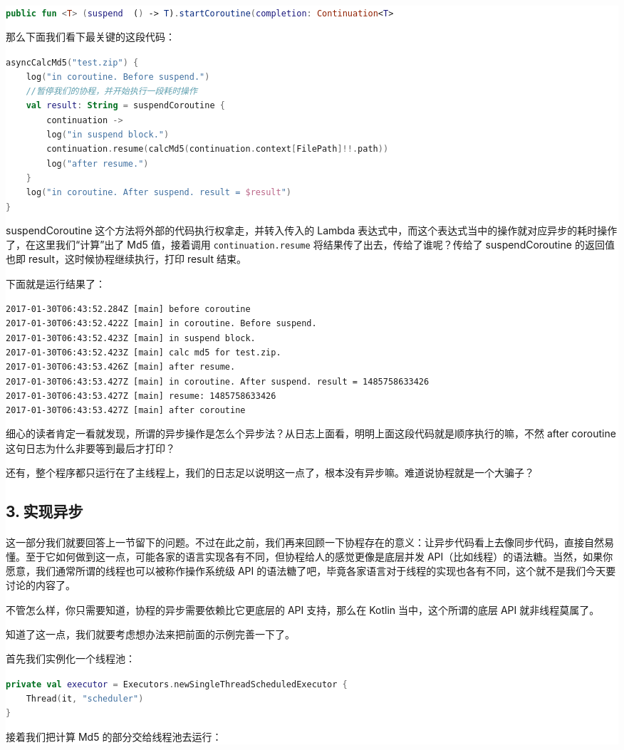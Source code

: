 ```kotlin
public fun <T> (suspend  () -> T).startCoroutine(completion: Continuation<T> 
```

那么下面我们看下最关键的这段代码：

```kotlin
asyncCalcMd5("test.zip") { 
    log("in coroutine. Before suspend.") 
    //暂停我们的协程，并开始执行一段耗时操作 
    val result: String = suspendCoroutine { 
        continuation -> 
        log("in suspend block.") 
        continuation.resume(calcMd5(continuation.context[FilePath]!!.path)) 
        log("after resume.") 
    } 
    log("in coroutine. After suspend. result = $result") 
} 
```
suspendCoroutine 这个方法将外部的代码执行权拿走，并转入传入的 Lambda 表达式中，而这个表达式当中的操作就对应异步的耗时操作了，在这里我们“计算”出了 Md5 值，接着调用 ```continuation.resume``` 将结果传了出去，传给了谁呢？传给了 suspendCoroutine 的返回值也即 result，这时候协程继续执行，打印 result 结束。

下面就是运行结果了：

```
2017-01-30T06:43:52.284Z [main] before coroutine 
2017-01-30T06:43:52.422Z [main] in coroutine. Before suspend. 
2017-01-30T06:43:52.423Z [main] in suspend block. 
2017-01-30T06:43:52.423Z [main] calc md5 for test.zip. 
2017-01-30T06:43:53.426Z [main] after resume. 
2017-01-30T06:43:53.427Z [main] in coroutine. After suspend. result = 1485758633426 
2017-01-30T06:43:53.427Z [main] resume: 1485758633426 
2017-01-30T06:43:53.427Z [main] after coroutine 
```
细心的读者肯定一看就发现，所谓的异步操作是怎么个异步法？从日志上面看，明明上面这段代码就是顺序执行的嘛，不然 after coroutine 这句日志为什么非要等到最后才打印？

还有，整个程序都只运行在了主线程上，我们的日志足以说明这一点了，根本没有异步嘛。难道说协程就是一个大骗子？

## 3. 实现异步

这一部分我们就要回答上一节留下的问题。不过在此之前，我们再来回顾一下协程存在的意义：让异步代码看上去像同步代码，直接自然易懂。至于它如何做到这一点，可能各家的语言实现各有不同，但协程给人的感觉更像是底层并发 API（比如线程）的语法糖。当然，如果你愿意，我们通常所谓的线程也可以被称作操作系统级 API 的语法糖了吧，毕竟各家语言对于线程的实现也各有不同，这个就不是我们今天要讨论的内容了。

不管怎么样，你只需要知道，协程的异步需要依赖比它更底层的 API 支持，那么在 Kotlin 当中，这个所谓的底层 API 就非线程莫属了。

知道了这一点，我们就要考虑想办法来把前面的示例完善一下了。

首先我们实例化一个线程池：

```kotlin
private val executor = Executors.newSingleThreadScheduledExecutor { 
    Thread(it, "scheduler") 
} 
```

接着我们把计算 Md5 的部分交给线程池去运行：

